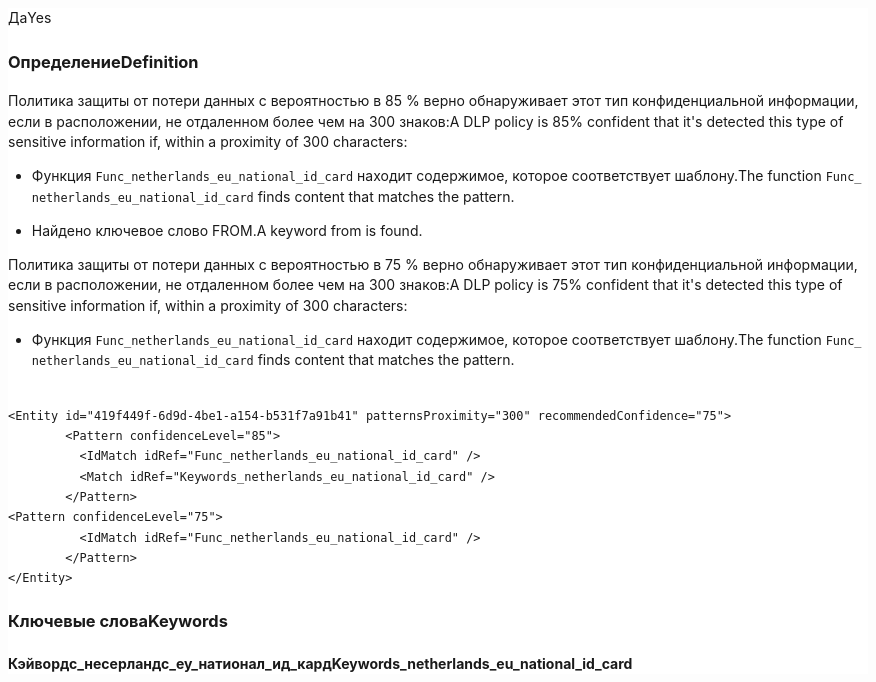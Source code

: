 <span data-ttu-id="adee6-438">Да</span><span class="sxs-lookup"><span data-stu-id="adee6-438">Yes</span></span>
  
### <a name="definition"></a><span data-ttu-id="adee6-439">Определение</span><span class="sxs-lookup"><span data-stu-id="adee6-439">Definition</span></span>

<span data-ttu-id="adee6-440">Политика защиты от потери данных с вероятностью в 85 % верно обнаруживает этот тип конфиденциальной информации, если в расположении, не отдаленном более чем на 300 знаков:</span><span class="sxs-lookup"><span data-stu-id="adee6-440">A DLP policy is 85% confident that it's detected this type of sensitive information if, within a proximity of 300 characters:</span></span>
  
- <span data-ttu-id="adee6-441">Функция `Func_netherlands_eu_national_id_card` находит содержимое, которое соответствует шаблону.</span><span class="sxs-lookup"><span data-stu-id="adee6-441">The function  `Func_netherlands_eu_national_id_card` finds content that matches the pattern.</span></span> 
    
- <span data-ttu-id="adee6-442">Найдено ключевое слово FROM.</span><span class="sxs-lookup"><span data-stu-id="adee6-442">A keyword from is found.</span></span>
    
<span data-ttu-id="adee6-443">Политика защиты от потери данных с вероятностью в 75 % верно обнаруживает этот тип конфиденциальной информации, если в расположении, не отдаленном более чем на 300 знаков:</span><span class="sxs-lookup"><span data-stu-id="adee6-443">A DLP policy is 75% confident that it's detected this type of sensitive information if, within a proximity of 300 characters:</span></span>
  
- <span data-ttu-id="adee6-444">Функция `Func_netherlands_eu_national_id_card` находит содержимое, которое соответствует шаблону.</span><span class="sxs-lookup"><span data-stu-id="adee6-444">The function  `Func_netherlands_eu_national_id_card` finds content that matches the pattern.</span></span> 
    
```
 
<Entity id="419f449f-6d9d-4be1-a154-b531f7a91b41" patternsProximity="300" recommendedConfidence="75">
        <Pattern confidenceLevel="85">
          <IdMatch idRef="Func_netherlands_eu_national_id_card" />
          <Match idRef="Keywords_netherlands_eu_national_id_card" />
        </Pattern>
<Pattern confidenceLevel="75">
          <IdMatch idRef="Func_netherlands_eu_national_id_card" />
        </Pattern>
</Entity>
```

### <a name="keywords"></a><span data-ttu-id="adee6-445">Ключевые слова</span><span class="sxs-lookup"><span data-stu-id="adee6-445">Keywords</span></span>

#### <a name="keywordsnetherlandseunationalidcard"></a><span data-ttu-id="adee6-446">Кэйвордс_несерландс_еу_натионал_ид_кард</span><span class="sxs-lookup"><span data-stu-id="adee6-446">Keywords_netherlands_eu_national_id_card</span></span>
